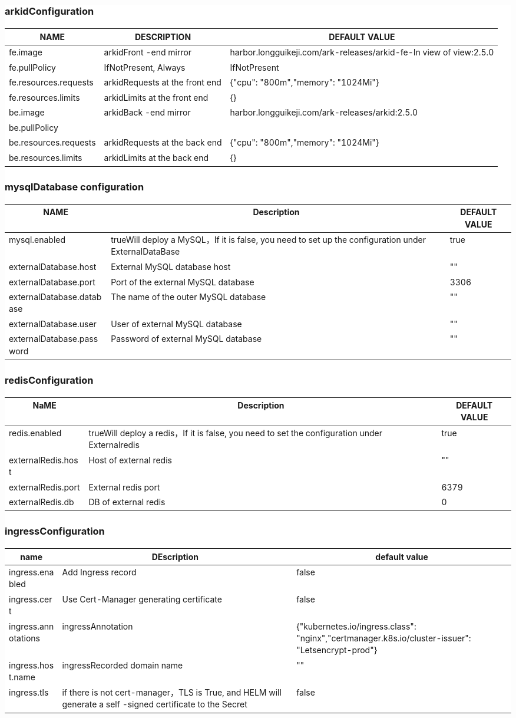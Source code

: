 ### arkidConfiguration
| NAME | DESCRIPTION | DEFAULT VALUE |
| --- | --- | --- |
| fe.image | arkidFront -end mirror |  harbor.longguikeji.com/ark-releases/arkid-fe-In view of view:2.5.0 |
| fe.pullPolicy | IfNotPresent, Always | IfNotPresent |
| fe.resources.requests | arkidRequests at the front end | {"cpu": "800m","memory": "1024Mi"} |
| fe.resources.limits | arkidLimits at the front end | {} |
| be.image | arkidBack -end mirror |  harbor.longguikeji.com/ark-releases/arkid:2.5.0  |
| be.pullPolicy |  |  |
| be.resources.requests | arkidRequests at the back end | {"cpu": "800m","memory": "1024Mi"} |
| be.resources.limits | arkidLimits at the back end | {} |


### mysqlDatabase configuration
| NAME | Description | DEFAULT VALUE |
| --- | --- | --- |
| mysql.enabled | trueWill deploy a MySQL，If it is false, you need to set up the configuration under ExternalDataBase | true |
| externalDatabase.host | External MySQL database host | "" |
| externalDatabase.port | Port of the external MySQL database | 3306 |
| externalDatabase.database | The name of the outer MySQL database | "" |
| externalDatabase.user | User of external MySQL database | "" |
| externalDatabase.password | Password of external MySQL database | "" |


### redisConfiguration
| NaME | Description | DEFAULT VALUE |
| --- | --- | --- |
| redis.enabled | trueWill deploy a redis，If it is false, you need to set the configuration under Externalredis | true |
| externalRedis.host | Host of external redis | "" |
| externalRedis.port | External redis port | 6379 |
| externalRedis.db | DB of external redis | 0 |


### ingressConfiguration
| name | DEscription | default value |
| --- | --- | --- |
| ingress.enabled | Add Ingress record | false |
| ingress.cert | Use Cert-Manager generating certificate | false |
| ingress.annotations | ingressAnnotation | {"kubernetes.io/ingress.class": "nginx","certmanager.k8s.io/cluster-issuer": "Letsencrypt-prod"} |
| ingress.host.name | ingressRecorded domain name | "" |
| ingress.tls | if there is not cert-manager，TLS is True, and HELM will generate a self -signed certificate to the Secret | false |

